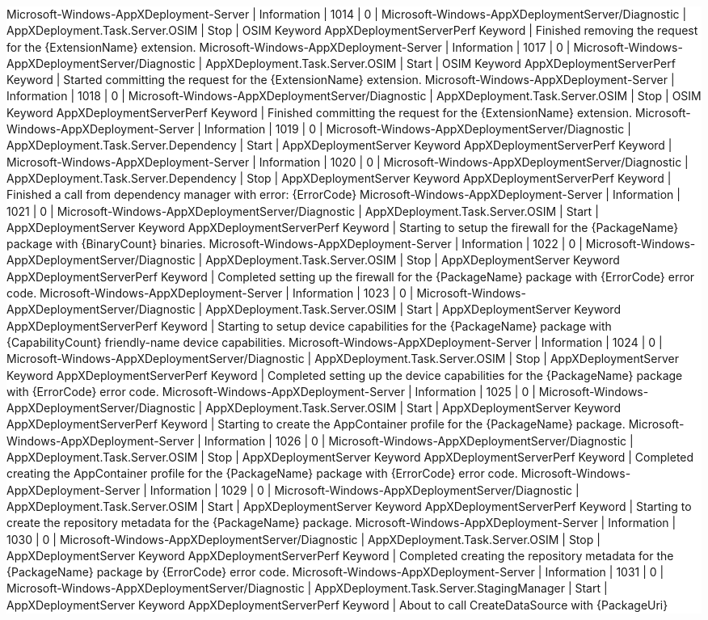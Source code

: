 Microsoft-Windows-AppXDeployment-Server  |  Information  |  1014      |  0        |  Microsoft-Windows-AppXDeploymentServer/Diagnostic   |  AppXDeployment.Task.Server.OSIM                                       |  Stop    |  OSIM Keyword AppXDeploymentServerPerf Keyword                                    |  Finished removing the request for the {ExtensionName} extension.
Microsoft-Windows-AppXDeployment-Server  |  Information  |  1017      |  0        |  Microsoft-Windows-AppXDeploymentServer/Diagnostic   |  AppXDeployment.Task.Server.OSIM                                       |  Start   |  OSIM Keyword AppXDeploymentServerPerf Keyword                                    |  Started committing the request for the {ExtensionName} extension.
Microsoft-Windows-AppXDeployment-Server  |  Information  |  1018      |  0        |  Microsoft-Windows-AppXDeploymentServer/Diagnostic   |  AppXDeployment.Task.Server.OSIM                                       |  Stop    |  OSIM Keyword AppXDeploymentServerPerf Keyword                                    |  Finished committing the request for the {ExtensionName} extension.
Microsoft-Windows-AppXDeployment-Server  |  Information  |  1019      |  0        |  Microsoft-Windows-AppXDeploymentServer/Diagnostic   |  AppXDeployment.Task.Server.Dependency                                 |  Start   |  AppXDeploymentServer Keyword AppXDeploymentServerPerf Keyword                    |
Microsoft-Windows-AppXDeployment-Server  |  Information  |  1020      |  0        |  Microsoft-Windows-AppXDeploymentServer/Diagnostic   |  AppXDeployment.Task.Server.Dependency                                 |  Stop    |  AppXDeploymentServer Keyword AppXDeploymentServerPerf Keyword                    |  Finished a call from dependency manager with error: {ErrorCode}
Microsoft-Windows-AppXDeployment-Server  |  Information  |  1021      |  0        |  Microsoft-Windows-AppXDeploymentServer/Diagnostic   |  AppXDeployment.Task.Server.OSIM                                       |  Start   |  AppXDeploymentServer Keyword AppXDeploymentServerPerf Keyword                    |  Starting to setup the firewall for the {PackageName} package with {BinaryCount} binaries.
Microsoft-Windows-AppXDeployment-Server  |  Information  |  1022      |  0        |  Microsoft-Windows-AppXDeploymentServer/Diagnostic   |  AppXDeployment.Task.Server.OSIM                                       |  Stop    |  AppXDeploymentServer Keyword AppXDeploymentServerPerf Keyword                    |  Completed setting up the firewall for the {PackageName} package with {ErrorCode} error code.
Microsoft-Windows-AppXDeployment-Server  |  Information  |  1023      |  0        |  Microsoft-Windows-AppXDeploymentServer/Diagnostic   |  AppXDeployment.Task.Server.OSIM                                       |  Start   |  AppXDeploymentServer Keyword AppXDeploymentServerPerf Keyword                    |  Starting to setup device capabilities for the {PackageName} package with {CapabilityCount} friendly-name device capabilities.
Microsoft-Windows-AppXDeployment-Server  |  Information  |  1024      |  0        |  Microsoft-Windows-AppXDeploymentServer/Diagnostic   |  AppXDeployment.Task.Server.OSIM                                       |  Stop    |  AppXDeploymentServer Keyword AppXDeploymentServerPerf Keyword                    |  Completed setting up the device capabilities for the {PackageName} package with {ErrorCode} error code.
Microsoft-Windows-AppXDeployment-Server  |  Information  |  1025      |  0        |  Microsoft-Windows-AppXDeploymentServer/Diagnostic   |  AppXDeployment.Task.Server.OSIM                                       |  Start   |  AppXDeploymentServer Keyword AppXDeploymentServerPerf Keyword                    |  Starting to create the AppContainer profile for the {PackageName} package.
Microsoft-Windows-AppXDeployment-Server  |  Information  |  1026      |  0        |  Microsoft-Windows-AppXDeploymentServer/Diagnostic   |  AppXDeployment.Task.Server.OSIM                                       |  Stop    |  AppXDeploymentServer Keyword AppXDeploymentServerPerf Keyword                    |  Completed creating the AppContainer profile for the {PackageName} package with {ErrorCode} error code.
Microsoft-Windows-AppXDeployment-Server  |  Information  |  1029      |  0        |  Microsoft-Windows-AppXDeploymentServer/Diagnostic   |  AppXDeployment.Task.Server.OSIM                                       |  Start   |  AppXDeploymentServer Keyword AppXDeploymentServerPerf Keyword                    |  Starting to create the repository metadata for the {PackageName} package.
Microsoft-Windows-AppXDeployment-Server  |  Information  |  1030      |  0        |  Microsoft-Windows-AppXDeploymentServer/Diagnostic   |  AppXDeployment.Task.Server.OSIM                                       |  Stop    |  AppXDeploymentServer Keyword AppXDeploymentServerPerf Keyword                    |  Completed creating the repository metadata for the {PackageName} package by {ErrorCode} error code.
Microsoft-Windows-AppXDeployment-Server  |  Information  |  1031      |  0        |  Microsoft-Windows-AppXDeploymentServer/Diagnostic   |  AppXDeployment.Task.Server.StagingManager                             |  Start   |  AppXDeploymentServer Keyword AppXDeploymentServerPerf Keyword                    |  About to call CreateDataSource with {PackageUri}